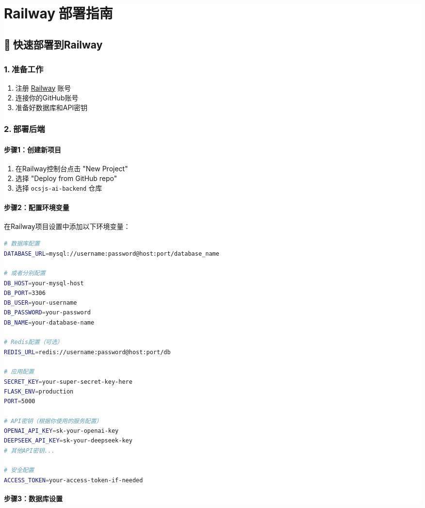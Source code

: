 # Railway 部署指南

## 🚀 快速部署到Railway

### 1. 准备工作

1. 注册 [Railway](https://railway.app) 账号
2. 连接你的GitHub账号
3. 准备好数据库和API密钥

### 2. 部署后端

#### 步骤1：创建新项目
1. 在Railway控制台点击 "New Project"
2. 选择 "Deploy from GitHub repo"
3. 选择 `ocsjs-ai-backend` 仓库

#### 步骤2：配置环境变量

在Railway项目设置中添加以下环境变量：

```bash
# 数据库配置
DATABASE_URL=mysql://username:password@host:port/database_name

# 或者分别配置
DB_HOST=your-mysql-host
DB_PORT=3306
DB_USER=your-username
DB_PASSWORD=your-password
DB_NAME=your-database-name

# Redis配置（可选）
REDIS_URL=redis://username:password@host:port/db

# 应用配置
SECRET_KEY=your-super-secret-key-here
FLASK_ENV=production
PORT=5000

# API密钥（根据你使用的服务配置）
OPENAI_API_KEY=sk-your-openai-key
DEEPSEEK_API_KEY=sk-your-deepseek-key
# 其他API密钥...

# 安全配置
ACCESS_TOKEN=your-access-token-if-needed
```

#### 步骤3：数据库设置
